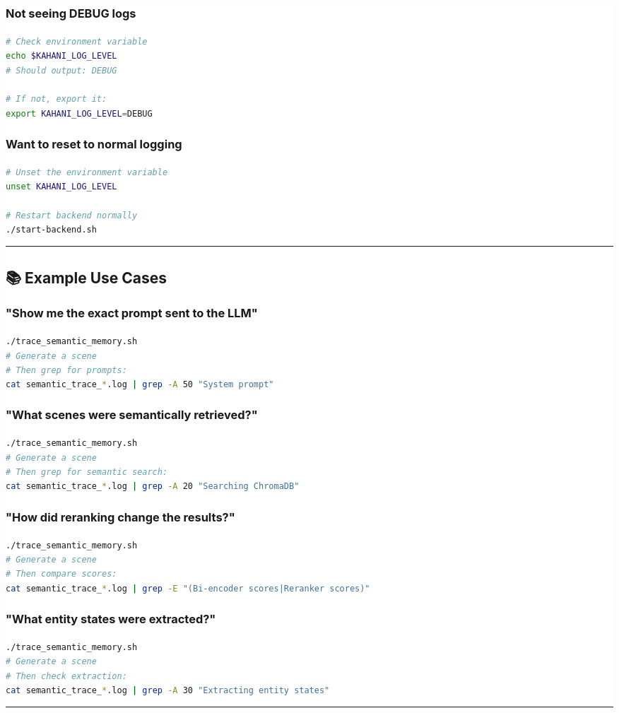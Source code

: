 ### Not seeing DEBUG logs
```bash
# Check environment variable
echo $KAHANI_LOG_LEVEL
# Should output: DEBUG

# If not, export it:
export KAHANI_LOG_LEVEL=DEBUG
```

### Want to reset to normal logging
```bash
# Unset the environment variable
unset KAHANI_LOG_LEVEL

# Restart backend normally
./start-backend.sh
```

---

## 📚 Example Use Cases

### "Show me the exact prompt sent to the LLM"
```bash
./trace_semantic_memory.sh
# Generate a scene
# Then grep for prompts:
cat semantic_trace_*.log | grep -A 50 "System prompt"
```

### "What scenes were semantically retrieved?"
```bash
./trace_semantic_memory.sh
# Generate a scene
# Then grep for semantic search:
cat semantic_trace_*.log | grep -A 20 "Searching ChromaDB"
```

### "How did reranking change the results?"
```bash
./trace_semantic_memory.sh
# Generate a scene  
# Then compare scores:
cat semantic_trace_*.log | grep -E "(Bi-encoder scores|Reranker scores)"
```

### "What entity states were extracted?"
```bash
./trace_semantic_memory.sh
# Generate a scene
# Then check extraction:
cat semantic_trace_*.log | grep -A 30 "Extracting entity states"
```

---